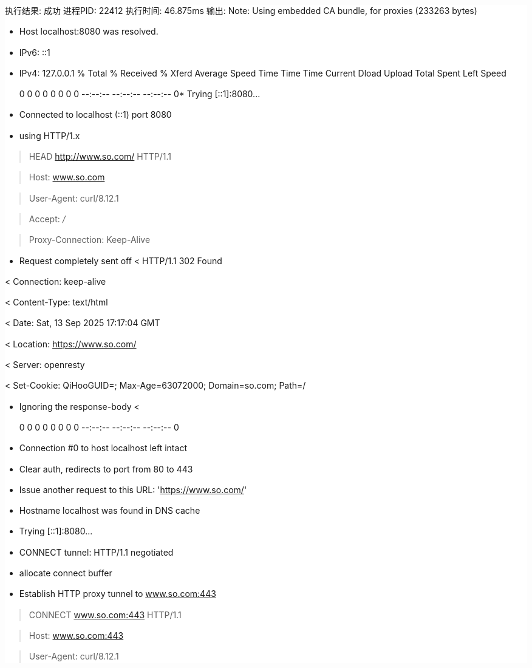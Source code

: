 执行结果: 成功
进程PID: 22412
执行时间: 46.875ms
输出: Note: Using embedded CA bundle, for proxies (233263 bytes)
* Host localhost:8080 was resolved.
* IPv6: ::1
* IPv4: 127.0.0.1
  % Total    % Received % Xferd  Average Speed   Time    Time     Time  Current
                                 Dload  Upload   Total   Spent    Left  Speed

  0     0    0     0    0     0      0      0 --:--:-- --:--:-- --:--:--     0*   Trying [::1]:8080...
* Connected to localhost (::1) port 8080
* using HTTP/1.x
> HEAD http://www.so.com/ HTTP/1.1

> Host: www.so.com

> User-Agent: curl/8.12.1

> Accept: */*

> Proxy-Connection: Keep-Alive

> 

* Request completely sent off
< HTTP/1.1 302 Found

< Connection: keep-alive

< Content-Type: text/html

< Date: Sat, 13 Sep 2025 17:17:04 GMT

< Location: https://www.so.com/

< Server: openresty

< Set-Cookie: QiHooGUID=; Max-Age=63072000; Domain=so.com; Path=/

* Ignoring the response-body
< 


  0     0    0     0    0     0      0      0 --:--:-- --:--:-- --:--:--     0
* Connection #0 to host localhost left intact
* Clear auth, redirects to port from 80 to 443
* Issue another request to this URL: 'https://www.so.com/'
* Hostname localhost was found in DNS cache
*   Trying [::1]:8080...
* CONNECT tunnel: HTTP/1.1 negotiated
* allocate connect buffer
* Establish HTTP proxy tunnel to www.so.com:443
> CONNECT www.so.com:443 HTTP/1.1

> Host: www.so.com:443

> User-Agent: curl/8.12.1
